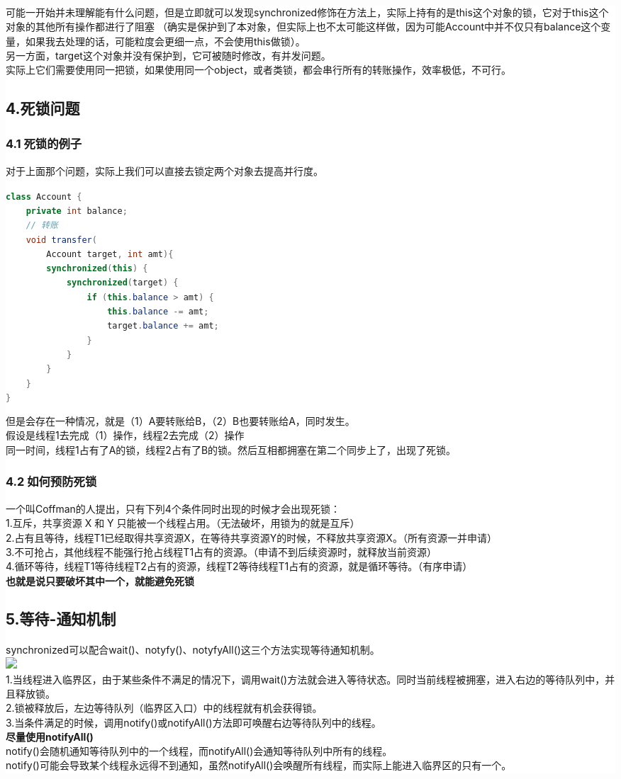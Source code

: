 ```java
```
可能一开始并未理解能有什么问题，但是立即就可以发现synchronized修饰在方法上，实际上持有的是this这个对象的锁，它对于this这个对象的其他所有操作都进行了阻塞
（确实是保护到了本对象，但实际上也不太可能这样做，因为可能Account中并不仅只有balance这个变量，如果我去处理的话，可能粒度会更细一点，不会使用this做锁）。  
另一方面，target这个对象并没有保护到，它可被随时修改，有并发问题。  
实际上它们需要使用同一把锁，如果使用同一个object，或者类锁，都会串行所有的转账操作，效率极低，不可行。

## 4.死锁问题

### 4.1 死锁的例子
对于上面那个问题，实际上我们可以直接去锁定两个对象去提高并行度。
```java
class Account {
    private int balance;
    // 转账
    void transfer(
        Account target, int amt){
        synchronized(this) {
            synchronized(target) {
                if (this.balance > amt) {
                    this.balance -= amt;
                    target.balance += amt;
                }
            }
        }
    } 
}
```
但是会存在一种情况，就是（1）A要转账给B，（2）B也要转账给A，同时发生。  
假设是线程1去完成（1）操作，线程2去完成（2）操作  
同一时间，线程1占有了A的锁，线程2占有了B的锁。然后互相都拥塞在第二个同步上了，出现了死锁。

### 4.2 如何预防死锁
一个叫Coffman的人提出，只有下列4个条件同时出现的时候才会出现死锁：  
1.互斥，共享资源 X 和 Y 只能被一个线程占用。（无法破坏，用锁为的就是互斥）  
2.占有且等待，线程T1已经取得共享资源X，在等待共享资源Y的时候，不释放共享资源X。（所有资源一并申请）  
3.不可抢占，其他线程不能强行抢占线程T1占有的资源。（申请不到后续资源时，就释放当前资源）  
4.循环等待，线程T1等待线程T2占有的资源，线程T2等待线程T1占有的资源，就是循环等待。（有序申请）  
**也就是说只要破坏其中一个，就能避免死锁**

## 5.等待-通知机制
synchronized可以配合wait()、notyfy()、notyfyAll()这三个方法实现等待通知机制。  
<img src="https://github.com/LayneHuang/ForEasyCode/blob/master/images/pic_concurrent_program3.png" width="500">  
1.当线程进入临界区，由于某些条件不满足的情况下，调用wait()方法就会进入等待状态。同时当前线程被拥塞，进入右边的等待队列中，并且释放锁。  
2.锁被释放后，左边等待队列（临界区入口）中的线程就有机会获得锁。  
3.当条件满足的时候，调用notify()或notifyAll()方法即可唤醒右边等待队列中的线程。  
**尽量使用notifyAll()**  
notify()会随机通知等待队列中的一个线程，而notifyAll()会通知等待队列中所有的线程。  
notify()可能会导致某个线程永远得不到通知，虽然notifyAll()会唤醒所有线程，而实际上能进入临界区的只有一个。
